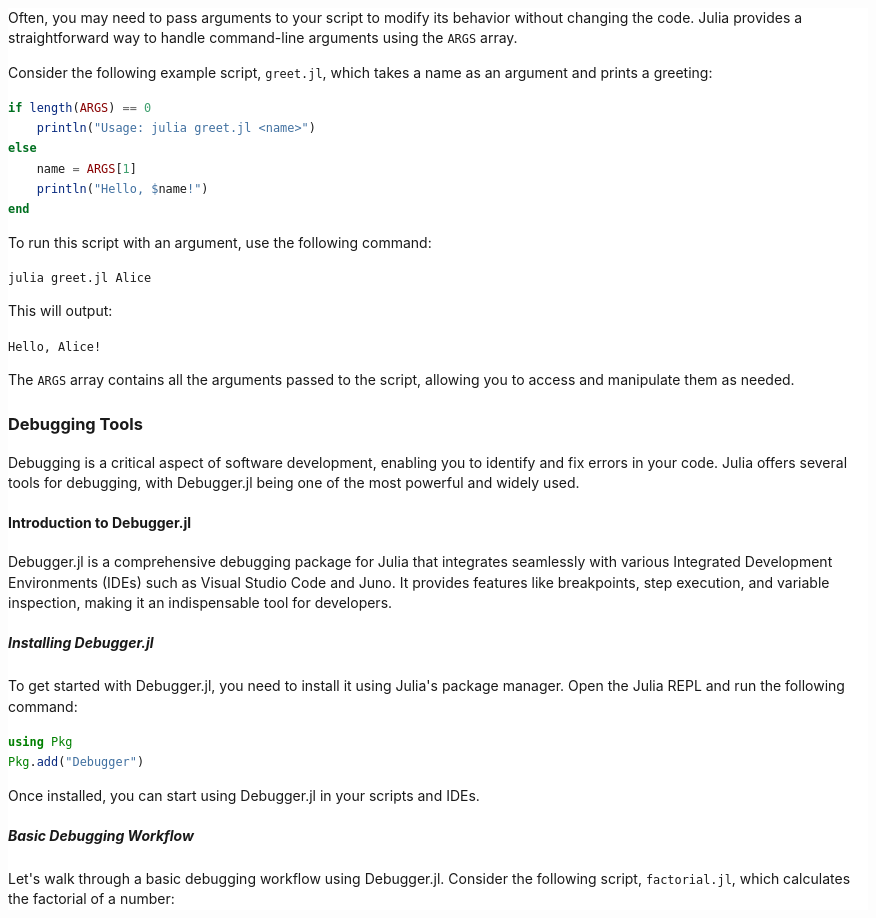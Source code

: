 Often, you may need to pass arguments to your script to modify its behavior without changing the code. Julia provides a straightforward way to handle command-line arguments using the `ARGS` array.

Consider the following example script, `greet.jl`, which takes a name as an argument and prints a greeting:

```julia
if length(ARGS) == 0
    println("Usage: julia greet.jl <name>")
else
    name = ARGS[1]
    println("Hello, $name!")
end
```

To run this script with an argument, use the following command:

```bash
julia greet.jl Alice
```

This will output:

```
Hello, Alice!
```

The `ARGS` array contains all the arguments passed to the script, allowing you to access and manipulate them as needed.

### Debugging Tools

Debugging is a critical aspect of software development, enabling you to identify and fix errors in your code. Julia offers several tools for debugging, with Debugger.jl being one of the most powerful and widely used.

#### Introduction to Debugger.jl

Debugger.jl is a comprehensive debugging package for Julia that integrates seamlessly with various Integrated Development Environments (IDEs) such as Visual Studio Code and Juno. It provides features like breakpoints, step execution, and variable inspection, making it an indispensable tool for developers.

##### Installing Debugger.jl

To get started with Debugger.jl, you need to install it using Julia's package manager. Open the Julia REPL and run the following command:

```julia
using Pkg
Pkg.add("Debugger")
```

Once installed, you can start using Debugger.jl in your scripts and IDEs.

##### Basic Debugging Workflow

Let's walk through a basic debugging workflow using Debugger.jl. Consider the following script, `factorial.jl`, which calculates the factorial of a number:
